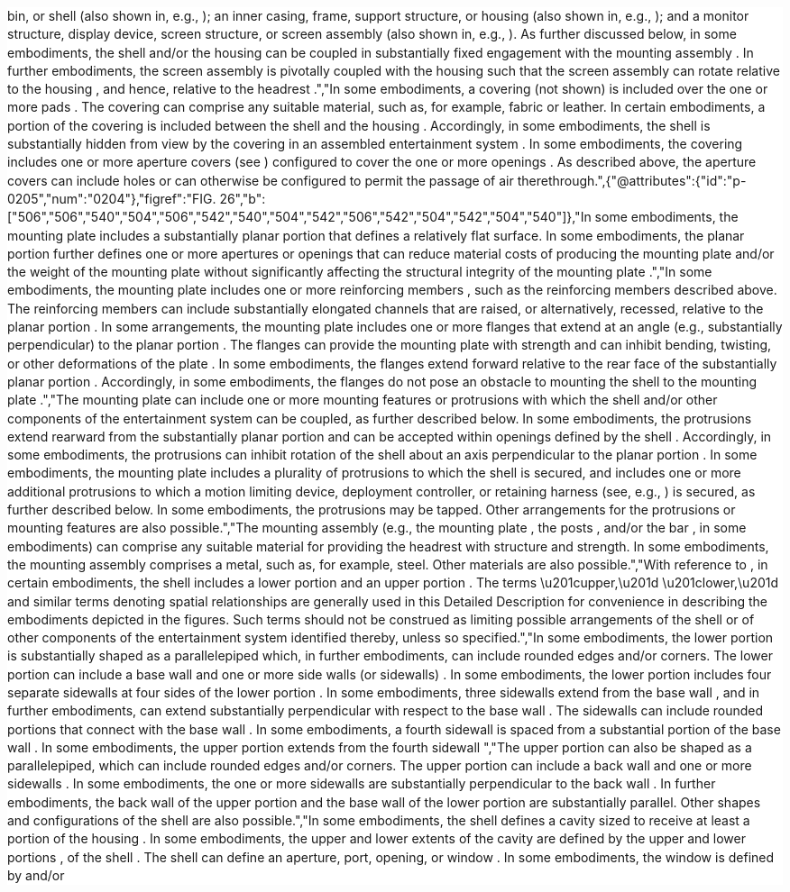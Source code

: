 bin, or shell  (also shown in, e.g., ); an inner casing, frame, support structure, or housing  (also shown in, e.g., ); and a monitor structure, display device, screen structure, or screen assembly  (also shown in, e.g., ). As further discussed below, in some embodiments, the shell  and\/or the housing  can be coupled in substantially fixed engagement with the mounting assembly . In further embodiments, the screen assembly  is pivotally coupled with the housing  such that the screen assembly  can rotate relative to the housing , and hence, relative to the headrest .","In some embodiments, a covering (not shown) is included over the one or more pads . The covering can comprise any suitable material, such as, for example, fabric or leather. In certain embodiments, a portion of the covering is included between the shell  and the housing . Accordingly, in some embodiments, the shell  is substantially hidden from view by the covering in an assembled entertainment system . In some embodiments, the covering includes one or more aperture covers  (see ) configured to cover the one or more openings . As described above, the aperture covers  can include holes or can otherwise be configured to permit the passage of air therethrough.",{"@attributes":{"id":"p-0205","num":"0204"},"figref":"FIG. 26","b":["506","506","540","504","506","542","540","504","542","506","542","504","542","504","540"]},"In some embodiments, the mounting plate  includes a substantially planar portion  that defines a relatively flat surface. In some embodiments, the planar portion  further defines one or more apertures or openings  that can reduce material costs of producing the mounting plate  and\/or the weight of the mounting plate  without significantly affecting the structural integrity of the mounting plate .","In some embodiments, the mounting plate  includes one or more reinforcing members , such as the reinforcing members  described above. The reinforcing members  can include substantially elongated channels that are raised, or alternatively, recessed, relative to the planar portion . In some arrangements, the mounting plate  includes one or more flanges  that extend at an angle (e.g., substantially perpendicular) to the planar portion . The flanges  can provide the mounting plate  with strength and can inhibit bending, twisting, or other deformations of the plate . In some embodiments, the flanges  extend forward relative to the rear face of the substantially planar portion . Accordingly, in some embodiments, the flanges  do not pose an obstacle to mounting the shell  to the mounting plate .","The mounting plate  can include one or more mounting features or protrusions  with which the shell  and\/or other components of the entertainment system  can be coupled, as further described below. In some embodiments, the protrusions  extend rearward from the substantially planar portion  and can be accepted within openings defined by the shell . Accordingly, in some embodiments, the protrusions  can inhibit rotation of the shell  about an axis perpendicular to the planar portion . In some embodiments, the mounting plate  includes a plurality of protrusions to which the shell  is secured, and includes one or more additional protrusions to which a motion limiting device, deployment controller, or retaining harness  (see, e.g., ) is secured, as further described below. In some embodiments, the protrusions  may be tapped. Other arrangements for the protrusions or mounting features  are also possible.","The mounting assembly  (e.g., the mounting plate , the posts , and\/or the bar , in some embodiments) can comprise any suitable material for providing the headrest  with structure and strength. In some embodiments, the mounting assembly  comprises a metal, such as, for example, steel. Other materials are also possible.","With reference to , in certain embodiments, the shell  includes a lower portion  and an upper portion . The terms \u201cupper,\u201d \u201clower,\u201d and similar terms denoting spatial relationships are generally used in this Detailed Description for convenience in describing the embodiments depicted in the figures. Such terms should not be construed as limiting possible arrangements of the shell  or of other components of the entertainment system  identified thereby, unless so specified.","In some embodiments, the lower portion  is substantially shaped as a parallelepiped which, in further embodiments, can include rounded edges and\/or corners. The lower portion  can include a base wall  and one or more side walls (or sidewalls) . In some embodiments, the lower portion  includes four separate sidewalls at four sides of the lower portion . In some embodiments, three sidewalls extend from the base wall , and in further embodiments, can extend substantially perpendicular with respect to the base wall . The sidewalls can include rounded portions that connect with the base wall . In some embodiments, a fourth sidewall is spaced from a substantial portion of the base wall . In some embodiments, the upper portion  extends from the fourth sidewall ","The upper portion  can also be shaped as a parallelepiped, which can include rounded edges and\/or corners. The upper portion  can include a back wall  and one or more sidewalls . In some embodiments, the one or more sidewalls  are substantially perpendicular to the back wall . In further embodiments, the back wall  of the upper portion  and the base wall  of the lower portion  are substantially parallel. Other shapes and configurations of the shell  are also possible.","In some embodiments, the shell  defines a cavity  sized to receive at least a portion of the housing . In some embodiments, the upper and lower extents of the cavity  are defined by the upper and lower portions ,  of the shell . The shell  can define an aperture, port, opening, or window . In some embodiments, the window  is defined by and\/or